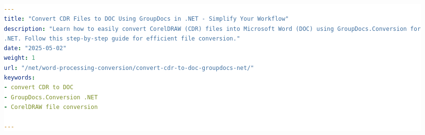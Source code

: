 ```yaml
---
title: "Convert CDR Files to DOC Using GroupDocs in .NET - Simplify Your Workflow"
description: "Learn how to easily convert CorelDRAW (CDR) files into Microsoft Word (DOC) using GroupDocs.Conversion for .NET. Follow this step-by-step guide for efficient file conversion."
date: "2025-05-02"
weight: 1
url: "/net/word-processing-conversion/convert-cdr-to-doc-groupdocs-net/"
keywords:
- convert CDR to DOC
- GroupDocs.Conversion .NET
- CorelDRAW file conversion

---
```


